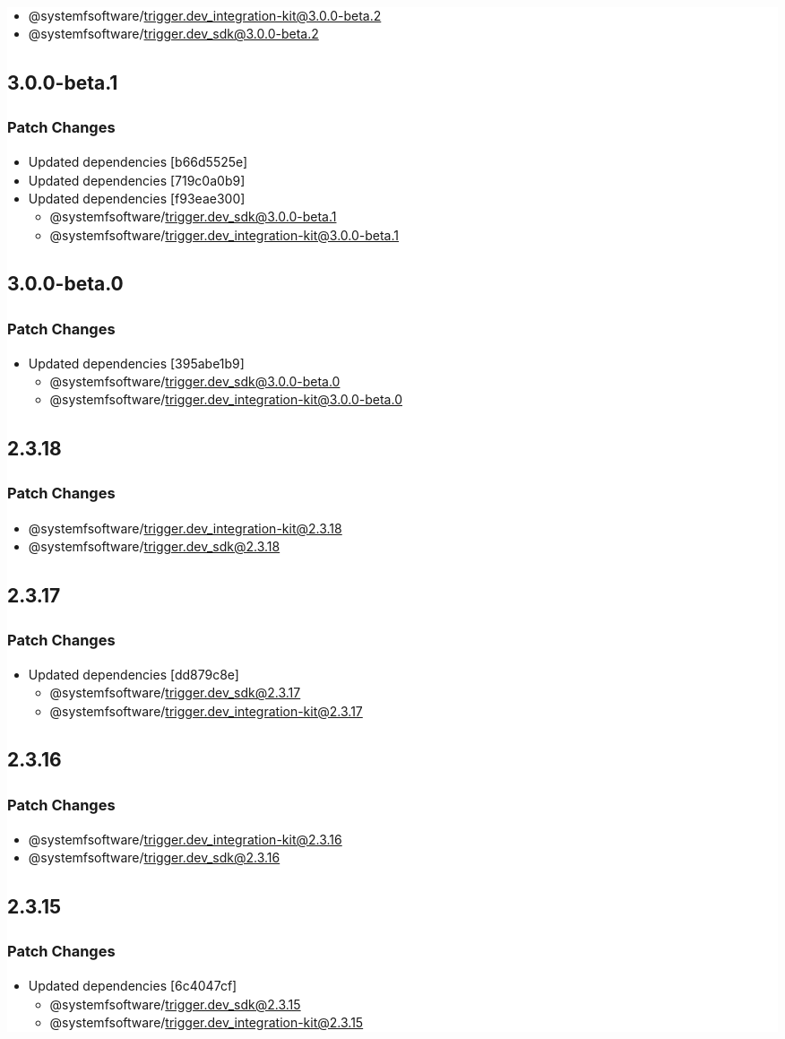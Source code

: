 - @systemfsoftware/trigger.dev_integration-kit@3.0.0-beta.2
- @systemfsoftware/trigger.dev_sdk@3.0.0-beta.2

## 3.0.0-beta.1

### Patch Changes

- Updated dependencies [b66d5525e]
- Updated dependencies [719c0a0b9]
- Updated dependencies [f93eae300]
  - @systemfsoftware/trigger.dev_sdk@3.0.0-beta.1
  - @systemfsoftware/trigger.dev_integration-kit@3.0.0-beta.1

## 3.0.0-beta.0

### Patch Changes

- Updated dependencies [395abe1b9]
  - @systemfsoftware/trigger.dev_sdk@3.0.0-beta.0
  - @systemfsoftware/trigger.dev_integration-kit@3.0.0-beta.0

## 2.3.18

### Patch Changes

- @systemfsoftware/trigger.dev_integration-kit@2.3.18
- @systemfsoftware/trigger.dev_sdk@2.3.18

## 2.3.17

### Patch Changes

- Updated dependencies [dd879c8e]
  - @systemfsoftware/trigger.dev_sdk@2.3.17
  - @systemfsoftware/trigger.dev_integration-kit@2.3.17

## 2.3.16

### Patch Changes

- @systemfsoftware/trigger.dev_integration-kit@2.3.16
- @systemfsoftware/trigger.dev_sdk@2.3.16

## 2.3.15

### Patch Changes

- Updated dependencies [6c4047cf]
  - @systemfsoftware/trigger.dev_sdk@2.3.15
  - @systemfsoftware/trigger.dev_integration-kit@2.3.15
